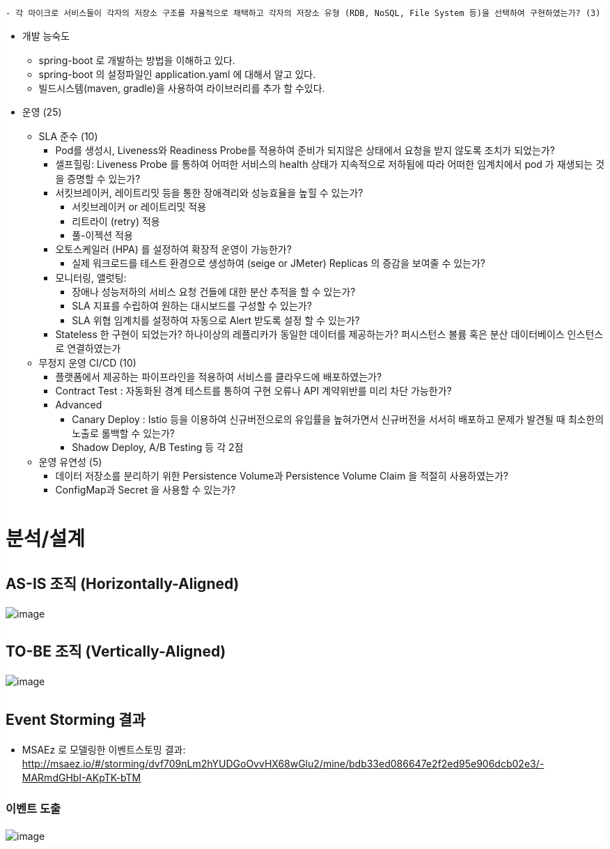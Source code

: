     - 각 마이크로 서비스들이 각자의 저장소 구조를 자율적으로 채택하고 각자의 저장소 유형 (RDB, NoSQL, File System 등)을 선택하여 구현하였는가? (3)
  - 개발 능숙도
    - spring-boot 로 개발하는 방법을 이해하고 있다.
    - spring-boot 의 설정파일인 application.yaml 에 대해서 알고 있다.
    - 빌드시스템(maven, gradle)을 사용하여 라이브러리를 추가 할 수있다.

- 운영 (25)
  - SLA 준수 (10)
    - Pod를 생성시, Liveness와 Readiness Probe를 적용하여 준비가 되지않은 상태에서 요청을 받지 않도록 조치가 되었는가?
    - 셀프힐링: Liveness Probe 를 통하여 어떠한 서비스의 health 상태가 지속적으로 저하됨에 따라 어떠한 임계치에서 pod 가 재생되는 것을 증명할 수 있는가? 
    - 서킷브레이커, 레이트리밋 등을 통한 장애격리와 성능효율을 높힐 수 있는가?
      - 서킷브레이커 or 레이트리밋 적용
      - 리트라이 (retry) 적용
      - 풀-이젝션 적용
    - 오토스케일러 (HPA) 를 설정하여 확장적 운영이 가능한가?
      - 실제 워크로드를 테스트 환경으로 생성하여 (seige  or JMeter) Replicas 의 증감을 보여줄 수 있는가?
    - 모니터링, 앨럿팅: 
      - 장애나 성능저하의 서비스 요청 건들에 대한 분산 추적을 할 수 있는가?
      - SLA 지표를 수립하여 원하는 대시보드를 구성할 수 있는가?
      - SLA 위협 임계치를 설정하여 자동으로 Alert 받도록 설정 할 수 있는가?
    - Stateless 한 구현이 되었는가? 하나이상의 레플리카가 동일한 데이터를 제공하는가? 퍼시스턴스 볼륨 혹은 분산 데이터베이스 인스턴스로 연결하였는가
  - 무정지 운영 CI/CD (10)
    - 플랫폼에서 제공하는 파이프라인을 적용하여 서비스를 클라우드에 배포하였는가? 
    - Contract Test :  자동화된 경계 테스트를 통하여 구현 오류나 API 계약위반를 미리 차단 가능한가?
    - Advanced
      - Canary Deploy :  Istio 등을 이용하여 신규버전으로의 유입률을 높혀가면서 신규버전을 서서히 배포하고 문제가 발견될 때 최소한의 노출로 롤백할 수 있는가? 
      - Shadow Deploy, A/B Testing 등 각 2점
  - 운영 유연성 (5)
    - 데이터 저장소를 분리하기 위한 Persistence Volume과 Persistence Volume Claim 을 적절히 사용하였는가? 
    - ConfigMap과 Secret 을 사용할 수 있는가?



# 분석/설계

## AS-IS 조직 (Horizontally-Aligned)
  ![image](https://user-images.githubusercontent.com/64656963/86252726-8834e580-bbee-11ea-8708-1335aecd503d.png)

## TO-BE 조직 (Vertically-Aligned)
  ![image](https://user-images.githubusercontent.com/64656963/86253117-0c876880-bbef-11ea-92cb-8f4df3fa76c3.png)

## Event Storming 결과
* MSAEz 로 모델링한 이벤트스토밍 결과:  http://msaez.io/#/storming/dvf709nLm2hYUDGoOvvHX68wGlu2/mine/bdb33ed086647e2f2ed95e906dcb02e3/-MARmdGHbI-AKpTK-bTM


### 이벤트 도출
![image](https://user-images.githubusercontent.com/64656963/86260715-9982ef80-bbf8-11ea-92f9-7c1dc961e995.png)

